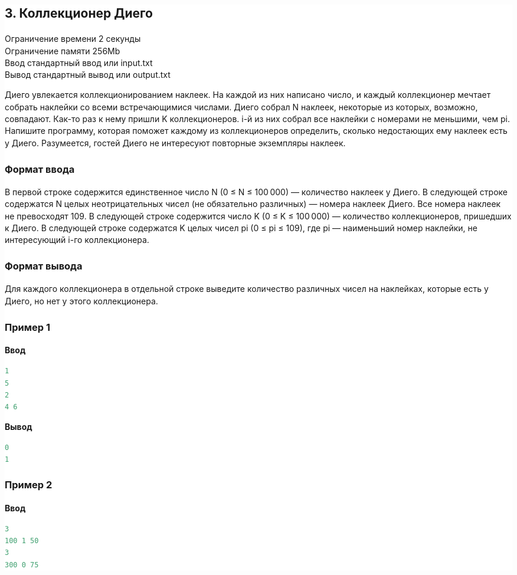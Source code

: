 
## 3. Коллекционер Диего

Ограничение времени	2 секунды<br/>
Ограничение памяти	256Mb<br/>
Ввод	стандартный ввод или input.txt<br/>
Вывод стандартный вывод или output.txt<br/>

Диего увлекается коллекционированием наклеек. На каждой из них написано число, и каждый коллекционер мечтает собрать наклейки со всеми встречающимися числами.
Диего собрал N наклеек, некоторые из которых, возможно, совпадают. Как-то раз к нему пришли K коллекционеров. i-й из них собрал все наклейки с номерами не меньшими, чем pi. Напишите программу, которая поможет каждому из коллекционеров определить, сколько недостающих ему наклеек есть у Диего. Разумеется, гостей Диего не интересуют повторные экземпляры наклеек.

### Формат ввода
В первой строке содержится единственное число N (0 ≤ N ≤ 100 000) — количество наклеек у Диего.
В следующей строке содержатся N целых неотрицательных чисел (не обязательно различных) — номера наклеек Диего. Все номера наклеек не превосходят 109.
В следующей строке содержится число K (0 ≤ K ≤ 100 000) — количество коллекционеров, пришедших к Диего. В следующей строке содержатся K целых чисел pi (0 ≤ pi ≤ 109), где pi — наименьший номер наклейки, не интересующий i-го коллекционера.

### Формат вывода
Для каждого коллекционера в отдельной строке выведите количество различных чисел на наклейках, которые есть у Диего, но нет у этого коллекционера.

### Пример 1

**Ввод**
```js
1
5
2
4 6

```

**Вывод**
```js
0
1

```

### Пример 2

**Ввод**
```js
3
100 1 50
3
300 0 75

```
